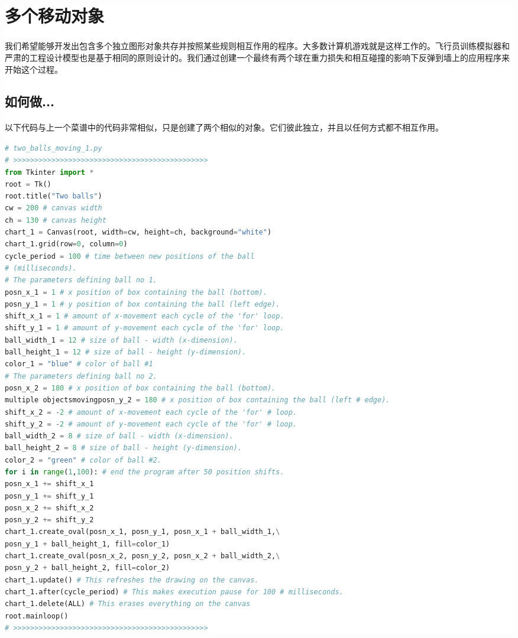 # 多个移动对象

我们希望能够开发出包含多个独立图形对象共存并按照某些规则相互作用的程序。大多数计算机游戏就是这样工作的。飞行员训练模拟器和严肃的工程设计模型也是基于相同的原则设计的。我们通过创建一个最终有两个球在重力损失和相互碰撞的影响下反弹到墙上的应用程序来开始这个过程。

## 如何做...

以下代码与上一个菜谱中的代码非常相似，只是创建了两个相似的对象。它们彼此独立，并且以任何方式都不相互作用。

```py
# two_balls_moving_1.py
# >>>>>>>>>>>>>>>>>>>>>>>>>>>>>>>>>>>>>>>>>>>>>>
from Tkinter import *
root = Tk()
root.title("Two balls")
cw = 200 # canvas width
ch = 130 # canvas height
chart_1 = Canvas(root, width=cw, height=ch, background="white")
chart_1.grid(row=0, column=0)
cycle_period = 100 # time between new positions of the ball
# (milliseconds).
# The parameters defining ball no 1.
posn_x_1 = 1 # x position of box containing the ball (bottom).
posn_y_1 = 1 # y position of box containing the ball (left edge).
shift_x_1 = 1 # amount of x-movement each cycle of the 'for' loop.
shift_y_1 = 1 # amount of y-movement each cycle of the 'for' loop.
ball_width_1 = 12 # size of ball - width (x-dimension).
ball_height_1 = 12 # size of ball - height (y-dimension).
color_1 = "blue" # color of ball #1
# The parameters defining ball no 2.
posn_x_2 = 180 # x position of box containing the ball (bottom).
multiple objectsmovingposn_y_2 = 180 # x position of box containing the ball (left # edge).
shift_x_2 = -2 # amount of x-movement each cycle of the 'for' # loop.
shift_y_2 = -2 # amount of y-movement each cycle of the 'for' # loop.
ball_width_2 = 8 # size of ball - width (x-dimension).
ball_height_2 = 8 # size of ball - height (y-dimension).
color_2 = "green" # color of ball #2.
for i in range(1,100): # end the program after 50 position shifts.
posn_x_1 += shift_x_1
posn_y_1 += shift_y_1
posn_x_2 += shift_x_2
posn_y_2 += shift_y_2
chart_1.create_oval(posn_x_1, posn_y_1, posn_x_1 + ball_width_1,\
posn_y_1 + ball_height_1, fill=color_1)
chart_1.create_oval(posn_x_2, posn_y_2, posn_x_2 + ball_width_2,\
posn_y_2 + ball_height_2, fill=color_2)
chart_1.update() # This refreshes the drawing on the canvas.
chart_1.after(cycle_period) # This makes execution pause for 100 # milliseconds.
chart_1.delete(ALL) # This erases everything on the canvas
root.mainloop()
# >>>>>>>>>>>>>>>>>>>>>>>>>>>>>>>>>>>>>>>>>>>>>>

```
